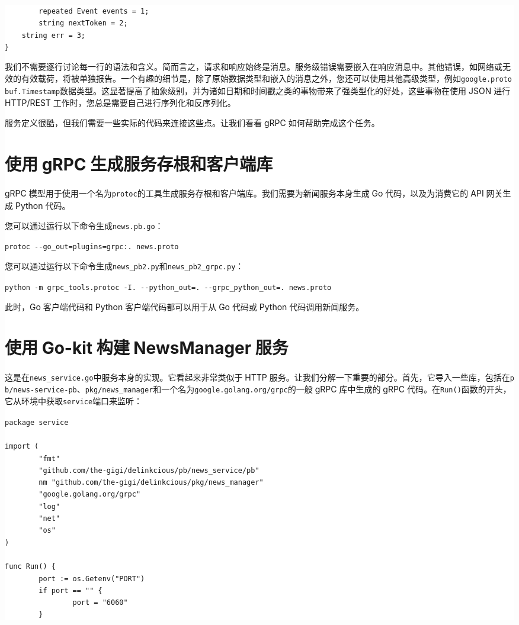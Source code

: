 ```
        repeated Event events = 1;
        string nextToken = 2;
    string err = 3;
}
```

我们不需要逐行讨论每一行的语法和含义。简而言之，请求和响应始终是消息。服务级错误需要嵌入在响应消息中。其他错误，如网络或无效的有效载荷，将被单独报告。一个有趣的细节是，除了原始数据类型和嵌入的消息之外，您还可以使用其他高级类型，例如`google.protobuf.Timestamp`数据类型。这显著提高了抽象级别，并为诸如日期和时间戳之类的事物带来了强类型化的好处，这些事物在使用 JSON 进行 HTTP/REST 工作时，您总是需要自己进行序列化和反序列化。

服务定义很酷，但我们需要一些实际的代码来连接这些点。让我们看看 gRPC 如何帮助完成这个任务。

# 使用 gRPC 生成服务存根和客户端库

gRPC 模型用于使用一个名为`protoc`的工具生成服务存根和客户端库。我们需要为新闻服务本身生成 Go 代码，以及为消费它的 API 网关生成 Python 代码。

您可以通过运行以下命令生成`news.pb.go`：

```
protoc --go_out=plugins=grpc:. news.proto
```

您可以通过运行以下命令生成`news_pb2.py`和`news_pb2_grpc.py`：

```
python -m grpc_tools.protoc -I. --python_out=. --grpc_python_out=. news.proto
```

此时，Go 客户端代码和 Python 客户端代码都可以用于从 Go 代码或 Python 代码调用新闻服务。

# 使用 Go-kit 构建 NewsManager 服务

这是在`news_service.go`中服务本身的实现。它看起来非常类似于 HTTP 服务。让我们分解一下重要的部分。首先，它导入一些库，包括在`pb/news-service-pb`、`pkg/news_manager`和一个名为`google.golang.org/grpc`的一般 gRPC 库中生成的 gRPC 代码。在`Run()`函数的开头，它从环境中获取`service`端口来监听：

```
package service

import (
        "fmt"
        "github.com/the-gigi/delinkcious/pb/news_service/pb"
        nm "github.com/the-gigi/delinkcious/pkg/news_manager"
        "google.golang.org/grpc"
        "log"
        "net"
        "os"
)

func Run() {
        port := os.Getenv("PORT")
        if port == "" {
                port = "6060"
        }
```
